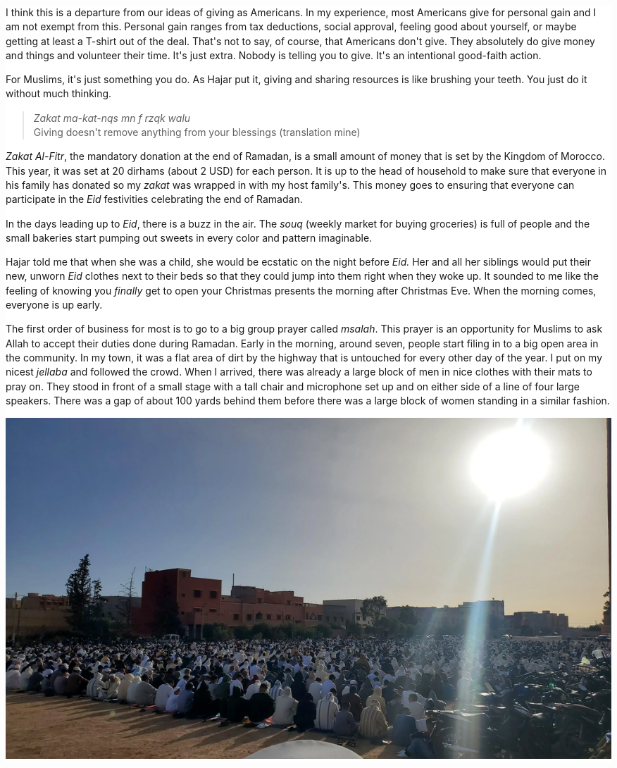 I think this is a departure from our ideas of giving as Americans. In my experience, most Americans give for personal gain and I am not exempt from this. Personal gain ranges from tax deductions, social approval, feeling good about yourself, or maybe getting at least a T-shirt out of the deal. That's not to say, of course, that Americans don't give. They absolutely do give money and things and volunteer their time. It's just extra. Nobody is telling you to give. It's an intentional good-faith action.

For Muslims, it's just something you do. As Hajar put it, giving and sharing resources is like brushing your teeth. You just do it without much thinking.

> _Zakat ma-kat-nqs mn f rzqk walu_  
> Giving doesn't remove anything from your blessings (translation mine)

_Zakat Al-Fitr_, the mandatory donation at the end of Ramadan, is a small amount of money that is set by the Kingdom of Morocco. This year, it was set at 20 dirhams (about 2 USD) for each person. It is up to the head of household to make sure that everyone in his family has donated so my _zakat_ was wrapped in with my host family's. This money goes to ensuring that everyone can participate in the _Eid_ festivities celebrating the end of Ramadan.

In the days leading up to _Eid_, there is a buzz in the air. The _souq_ (weekly market for buying groceries) is full of people and the small bakeries start pumping out sweets in every color and pattern imaginable.

Hajar told me that when she was a child, she would be ecstatic on the night before _Eid._ Her and all her siblings would put their new, unworn _Eid_ clothes next to their beds so that they could jump into them right when they woke up. It sounded to me like the feeling of knowing you _finally_ get to open your Christmas presents the morning after Christmas Eve. When the morning comes, everyone is up early.

The first order of business for most is to go to a big group prayer called _msalah_. This prayer is an opportunity for Muslims to ask Allah to accept their duties done during Ramadan. Early in the morning, around seven, people start filing in to a big open area in the community. In my town, it was a flat area of dirt by the highway that is untouched for every other day of the year. I put on my nicest _jellaba_ and followed the crowd. When I arrived, there was already a large block of men in nice clothes with their mats to pray on. They stood in front of a small stage with a tall chair and microphone set up and on either side of a line of four large speakers. There was a gap of about 100 yards behind them before there was a large block of women standing in a similar fashion.

![](../assets/msalah.webp)
